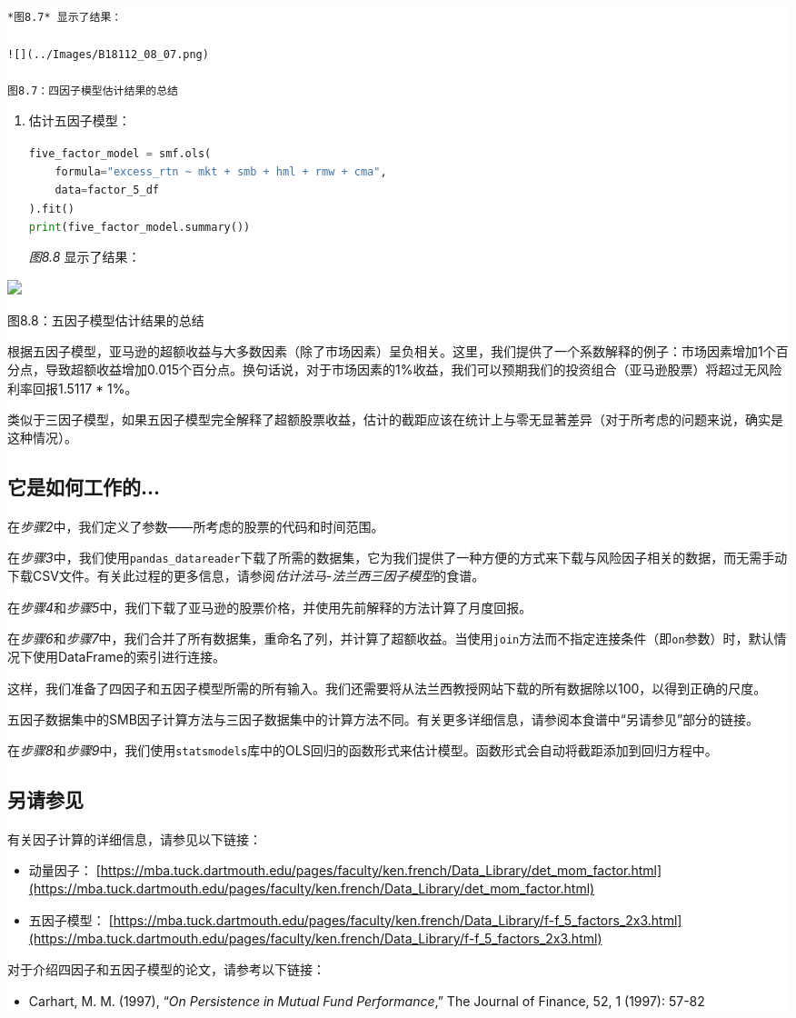     *图8.7* 显示了结果：

    ![](../Images/B18112_08_07.png)

    图8.7：四因子模型估计结果的总结

1.  估计五因子模型：

    ```py
    five_factor_model = smf.ols(
        formula="excess_rtn ~ mkt + smb + hml + rmw + cma",
        data=factor_5_df
    ).fit()
    print(five_factor_model.summary()) 
    ```

    *图8.8* 显示了结果：

![](../Images/B18112_08_08.png)

图8.8：五因子模型估计结果的总结

根据五因子模型，亚马逊的超额收益与大多数因素（除了市场因素）呈负相关。这里，我们提供了一个系数解释的例子：市场因素增加1个百分点，导致超额收益增加0.015个百分点。换句话说，对于市场因素的1%收益，我们可以预期我们的投资组合（亚马逊股票）将超过无风险利率回报1.5117 * 1%。

类似于三因子模型，如果五因子模型完全解释了超额股票收益，估计的截距应该在统计上与零无显著差异（对于所考虑的问题来说，确实是这种情况）。

## 它是如何工作的...

在*步骤2*中，我们定义了参数——所考虑的股票的代码和时间范围。

在*步骤3*中，我们使用`pandas_datareader`下载了所需的数据集，它为我们提供了一种方便的方式来下载与风险因子相关的数据，而无需手动下载CSV文件。有关此过程的更多信息，请参阅*估计法马-法兰西三因子模型*的食谱。

在*步骤4*和*步骤5*中，我们下载了亚马逊的股票价格，并使用先前解释的方法计算了月度回报。

在*步骤6*和*步骤7*中，我们合并了所有数据集，重命名了列，并计算了超额收益。当使用`join`方法而不指定连接条件（即`on`参数）时，默认情况下使用DataFrame的索引进行连接。

这样，我们准备了四因子和五因子模型所需的所有输入。我们还需要将从法兰西教授网站下载的所有数据除以100，以得到正确的尺度。

五因子数据集中的SMB因子计算方法与三因子数据集中的计算方法不同。有关更多详细信息，请参阅本食谱中“另请参见”部分的链接。

在*步骤8*和*步骤9*中，我们使用`statsmodels`库中的OLS回归的函数形式来估计模型。函数形式会自动将截距添加到回归方程中。

## 另请参见

有关因子计算的详细信息，请参见以下链接：

+   动量因子： [https://mba.tuck.dartmouth.edu/pages/faculty/ken.french/Data_Library/det_mom_factor.html](https://mba.tuck.dartmouth.edu/pages/faculty/ken.french/Data_Library/det_mom_factor.html)

+   五因子模型： [https://mba.tuck.dartmouth.edu/pages/faculty/ken.french/Data_Library/f-f_5_factors_2x3.html](https://mba.tuck.dartmouth.edu/pages/faculty/ken.french/Data_Library/f-f_5_factors_2x3.html)

对于介绍四因子和五因子模型的论文，请参考以下链接：

+   Carhart, M. M. (1997), “*On Persistence in Mutual Fund Performance*,” The Journal of Finance, 52, 1 (1997): 57-82
